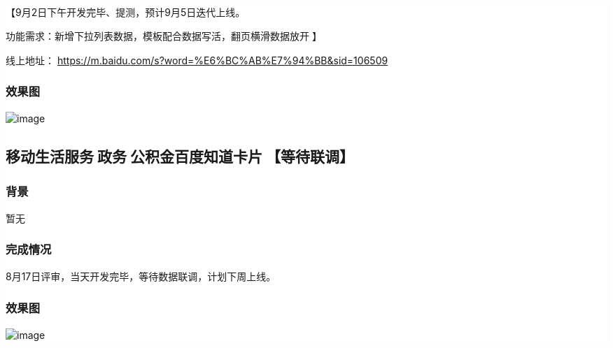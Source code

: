 【9月2日下午开发完毕、提测，预计9月5日迭代上线。

功能需求：新增下拉列表数据，模板配合数据写活，翻页横滑数据放开
】


线上地址： https://m.baidu.com/s?word=%E6%BC%AB%E7%94%BB&sid=106509

###  效果图

![image](http://gitlab.baidu.com/psfe/ala-weeklyreport/uploads/79976625bfd8e96257c5383cb754e7c1/image.png)





## 移动生活服务   政务 公积金百度知道卡片  【等待联调】

### 背景

暂无

### 完成情况

8月17日评审，当天开发完毕，等待数据联调，计划下周上线。


### 效果图

![image](/uploads/d26fe294996d48030f41a6790ad5ff08/image.png)







